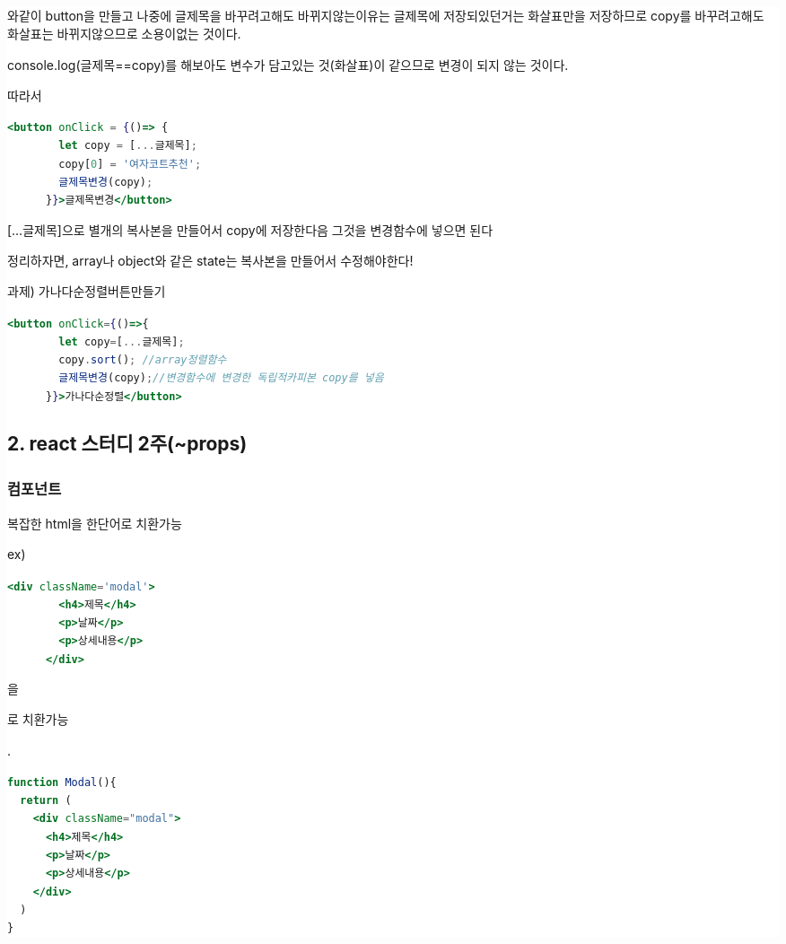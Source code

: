 와같이 button을 만들고 나중에 글제목을 바꾸려고해도 바뀌지않는이유는 글제목에 저장되있던거는 화살표만을 저장하므로 copy를 바꾸려고해도 화살표는 바뀌지않으므로 소용이없는 것이다. 

console.log(글제목==copy)를 해보아도 변수가 담고있는 것(화살표)이 같으므로 변경이 되지 않는 것이다.  

따라서 

```jsx
<button onClick = {()=> {
        let copy = [...글제목];
        copy[0] = '여자코트추천';
        글제목변경(copy);
      }}>글제목변경</button>
```

[…글제목]으로 별개의 복사본을 만들어서 copy에 저장한다음 그것을 변경함수에 넣으면 된다

정리하자면, array나 object와 같은 state는 복사본을 만들어서 수정해야한다!

과제) 가나다순정렬버튼만들기

```jsx
<button onClick={()=>{
        let copy=[...글제목];
        copy.sort(); //array정렬함수
        글제목변경(copy);//변경함수에 변경한 독립적카피본 copy를 넣음
      }}>가나다순정렬</button>
```

## 2. react  스터디 2주(~props)

### 컴포넌트

복잡한 html을 한단어로 치환가능

ex)

```jsx
<div className='modal'>
        <h4>제목</h4>
        <p>날짜</p>
        <p>상세내용</p>
      </div>
```

을

<Modal></Modal>로 치환가능

.

```jsx
function Modal(){
  return (
    <div className="modal">
      <h4>제목</h4>
      <p>날짜</p>
      <p>상세내용</p>
    </div>
  )
}
```

